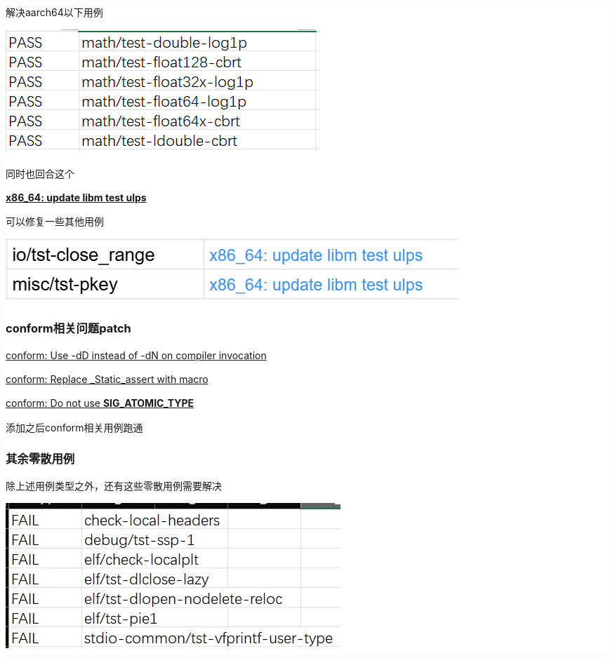 解决aarch64以下用例

![image.png](.images/image%209.png)

同时也回合这个

[**x86_64: update libm test ulps**](https://sourceware.org/git?p=glibc.git;a=commit;h=ae79f00a76b53d276ff27e9097db1186590a068c)

可以修复一些其他用例

![image.png](.images/image%2010.png)

### conform相关问题patch

[conform: Use -dD instead of -dN on compiler invocation](https://sourceware.org/git?p=glibc.git;a=commit;h=aec36af87b9c87a1402e4326d5ead9f9f46b97f4)

[conform: Replace _Static_assert with macro](https://sourceware.org/git?p=glibc.git;a=commit;h=a0606429223eab21c3211197a6f2550d72619b21)

[conform: Do not use __SIG_ATOMIC_TYPE__](https://sourceware.org/git?p=glibc.git;a=commit;h=faae5301b6dfdea58593d4fa87cc8690b6bd3223)

添加之后conform相关用例跑通

### 其余零散用例

除上述用例类型之外，还有这些零散用例需要解决

![aarch64](.images/7ae6b9a2-697c-4a44-be71-af39d3c00071.png)

